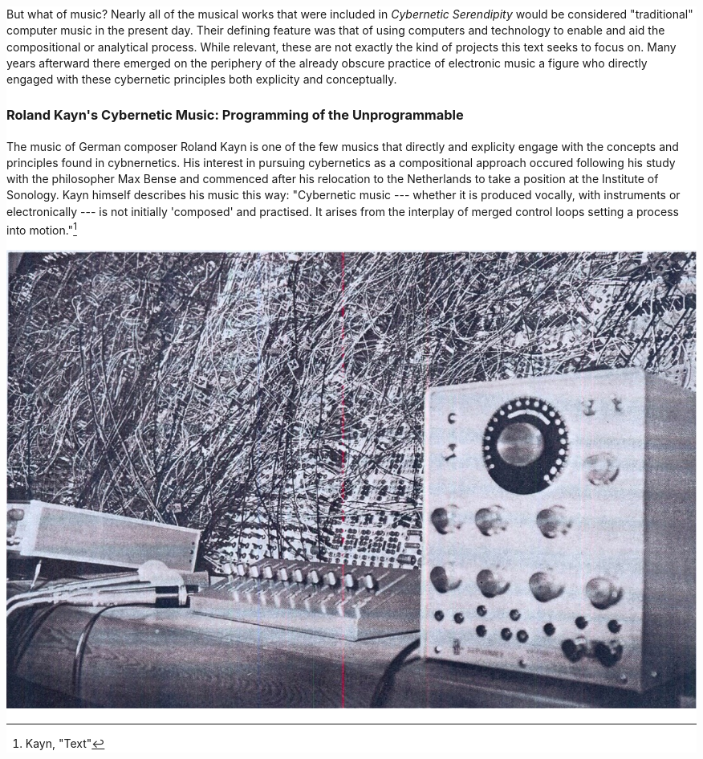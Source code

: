 But what of music? Nearly all of the musical works that were included in
*Cybernetic Serendipity* would be considered "traditional" computer
music in the present day. Their defining feature was that of using
computers and technology to enable and aid the compositional or
analytical process. While relevant, these are not exactly the kind of
projects this text seeks to focus on. Many years afterward there emerged
on the periphery of the already obscure practice of electronic music a
figure who directly engaged with these cybernetic principles both
explicity and conceptually.

### Roland Kayn's Cybernetic Music: Programming of the Unprogrammable

The music of German composer Roland Kayn is one of the few musics that
directly and explicity engage with the concepts and principles found in
cybnernetics. His interest in pursuing cybernetics as a compositional
approach occured following his study with the philosopher Max Bense and
commenced after his relocation to the Netherlands to take a position at
the Institute of Sonology. Kayn himself describes his music this way:
"Cybernetic music --- whether it is produced vocally, with instruments
or electronically --- is not initially 'composed' and practised. It
arises from the interplay of merged control loops setting a process into
motion."[^31]

![Kayn Synthesizer](./images/kaynSynth.jpg)


[^1]: "Definitions." *American Society for Cybernetics*
[^2]: "Definitions." *American Society for Cybernetics*
[^3]: Broekmannm, *Machine Art in the Twentieth Century*, pg. 101
[^4]: "Definitions." *American Society for Cybernetics*
[^5]: One can dream\...
[^6]: "Cybernetics." *Merriam-Webster*
[^7]: Wiener, *Cybernetics*, pg. 11
[^8]: Wiener, *Human Use of Human Beings*, pg. 12
[^9]: Wiener, *C*, pg. 7
[^10]: Wiener, *C*, pg. 97
[^11]: Wiener, *HUHB*, pgs. 3-9
[^12]: Wiener, *HUHB*, pg. 4
[^13]: Wiener, *HUHB*, pg. 19
[^14]: Wiener, *C*, pg. 2
[^15]: Burnham, *Dissolve into Comprehension, Systems Aesthetics*
[^16]: Broeckmann, *MATC*, pg. 107
[^17]: Burnham, *DiC, SA*, pg. 116
[^18]: Whitehead, *Process and Reality*
[^19]: Burnham, *DiC, SA*, pg. 118
[^20]: Burnham, *DiC, SA*, pg. 120
[^21]: It is interesting to consider this example in particular with
[^22]: Burnham, *DiC, SA*, pg. 120
[^23]: Burnham, *DiC, SA*, pg. 118
[^24]: Burnham, *DiC, SA*, pg. 122
[^25]: Broeckmann, *MATC*, pg. 100, note 43
[^26]: Shanken, Edward A. *Art and Electronic Media*, pg. 18.
[^27]: Broeckmann, *MATC*, pg. 98
[^28]: Broeckmann, *MATC*, pg. 101
[^29]: Broeckmann, *MATC*, pg. 103
[^30]: Burnham, *DiC, SA*, pg. 121
[^31]: Kayn, "Text"
[^32]: Kayn in *Infra*, as quoted in Patteson
[^33]: Patteson, *The Time of Roland Kayn's Cybernetic Music*
[^34]: As quoted in *Elektroakustische Projekte* in Patteson
[^35]: Kayn as quoted in Patteson
[^36]: Klüver's intro to the catalog as quoted in Morris
[^37]: Morris, *9 Evenings Reconsidered*
[^38]: Whitman and Klüver, *Notes by a Partcipant*
[^39]: Burnham quotes in his review of *9 Evenings*. Bijovet, *Art as
[^40]: Broeckmann, *MATC*, pg. 96, note 28
[^41]: Broeckmann, *MATC*, pg. 102
[^42]: Goldman, "The buttons on Pandora's Box: David Tudor and the
[^43]: Tudor in the program notes. Morris, *9 Evenings Revisited*, pg.
[^44]: Taped interview on the DVD *Bandoneon! (a combine)*
[^45]: Interview with Joel Chadabe in the notes for the *Bandoneon!* DVD
[^46]: Wiener, *HUHB*, 15
[^47]: Neumann, *Defining Computational Aesthetics*
[^48]: Bo et al., *Computational aesthetics and applications*
[^49]: Burnham, *DiC, SA*
[^50]: Butler, *Darwin Among the Machines*, pg. 185
[^51]: This is relatively commonplace in the present day with the
[^52]: Broekmann, *MATC*, pg. 97
[^53]: As quoted in *Elektroakustische Projekte* in Patteson